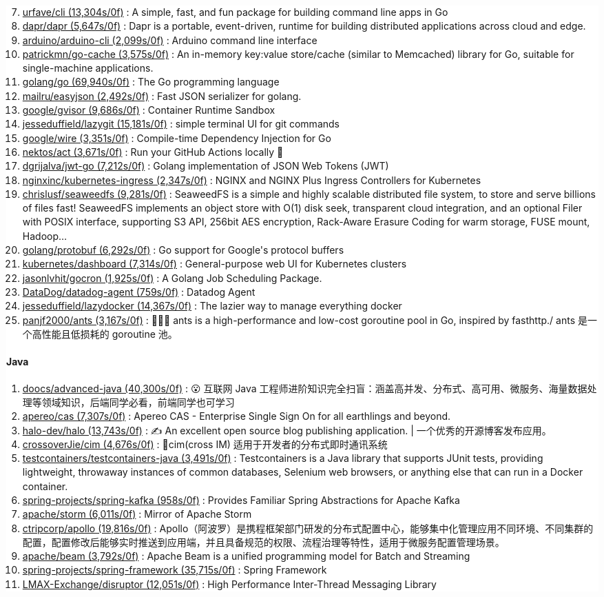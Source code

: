 7. [urfave/cli (13,304s/0f)](https://github.com/urfave/cli) : A simple, fast, and fun package for building command line apps in Go
8. [dapr/dapr (5,647s/0f)](https://github.com/dapr/dapr) : Dapr is a portable, event-driven, runtime for building distributed applications across cloud and edge.
9. [arduino/arduino-cli (2,099s/0f)](https://github.com/arduino/arduino-cli) : Arduino command line interface
10. [patrickmn/go-cache (3,575s/0f)](https://github.com/patrickmn/go-cache) : An in-memory key:value store/cache (similar to Memcached) library for Go, suitable for single-machine applications.
11. [golang/go (69,940s/0f)](https://github.com/golang/go) : The Go programming language
12. [mailru/easyjson (2,492s/0f)](https://github.com/mailru/easyjson) : Fast JSON serializer for golang.
13. [google/gvisor (9,686s/0f)](https://github.com/google/gvisor) : Container Runtime Sandbox
14. [jesseduffield/lazygit (15,181s/0f)](https://github.com/jesseduffield/lazygit) : simple terminal UI for git commands
15. [google/wire (3,351s/0f)](https://github.com/google/wire) : Compile-time Dependency Injection for Go
16. [nektos/act (3,671s/0f)](https://github.com/nektos/act) : Run your GitHub Actions locally 🚀
17. [dgrijalva/jwt-go (7,212s/0f)](https://github.com/dgrijalva/jwt-go) : Golang implementation of JSON Web Tokens (JWT)
18. [nginxinc/kubernetes-ingress (2,347s/0f)](https://github.com/nginxinc/kubernetes-ingress) : NGINX and NGINX Plus Ingress Controllers for Kubernetes
19. [chrislusf/seaweedfs (9,281s/0f)](https://github.com/chrislusf/seaweedfs) : SeaweedFS is a simple and highly scalable distributed file system, to store and serve billions of files fast! SeaweedFS implements an object store with O(1) disk seek, transparent cloud integration, and an optional Filer with POSIX interface, supporting S3 API, 256bit AES encryption, Rack-Aware Erasure Coding for warm storage, FUSE mount, Hadoop…
20. [golang/protobuf (6,292s/0f)](https://github.com/golang/protobuf) : Go support for Google's protocol buffers
21. [kubernetes/dashboard (7,314s/0f)](https://github.com/kubernetes/dashboard) : General-purpose web UI for Kubernetes clusters
22. [jasonlvhit/gocron (1,925s/0f)](https://github.com/jasonlvhit/gocron) : A Golang Job Scheduling Package.
23. [DataDog/datadog-agent (759s/0f)](https://github.com/DataDog/datadog-agent) : Datadog Agent
24. [jesseduffield/lazydocker (14,367s/0f)](https://github.com/jesseduffield/lazydocker) : The lazier way to manage everything docker
25. [panjf2000/ants (3,167s/0f)](https://github.com/panjf2000/ants) : 🐜🐜🐜 ants is a high-performance and low-cost goroutine pool in Go, inspired by fasthttp./ ants 是一个高性能且低损耗的 goroutine 池。

#### Java
1. [doocs/advanced-java (40,300s/0f)](https://github.com/doocs/advanced-java) : 😮 互联网 Java 工程师进阶知识完全扫盲：涵盖高并发、分布式、高可用、微服务、海量数据处理等领域知识，后端同学必看，前端同学也可学习
2. [apereo/cas (7,307s/0f)](https://github.com/apereo/cas) : Apereo CAS - Enterprise Single Sign On for all earthlings and beyond.
3. [halo-dev/halo (13,743s/0f)](https://github.com/halo-dev/halo) : ✍ An excellent open source blog publishing application. | 一个优秀的开源博客发布应用。
4. [crossoverJie/cim (4,676s/0f)](https://github.com/crossoverJie/cim) : 📲cim(cross IM) 适用于开发者的分布式即时通讯系统
5. [testcontainers/testcontainers-java (3,491s/0f)](https://github.com/testcontainers/testcontainers-java) : Testcontainers is a Java library that supports JUnit tests, providing lightweight, throwaway instances of common databases, Selenium web browsers, or anything else that can run in a Docker container.
6. [spring-projects/spring-kafka (958s/0f)](https://github.com/spring-projects/spring-kafka) : Provides Familiar Spring Abstractions for Apache Kafka
7. [apache/storm (6,011s/0f)](https://github.com/apache/storm) : Mirror of Apache Storm
8. [ctripcorp/apollo (19,816s/0f)](https://github.com/ctripcorp/apollo) : Apollo（阿波罗）是携程框架部门研发的分布式配置中心，能够集中化管理应用不同环境、不同集群的配置，配置修改后能够实时推送到应用端，并且具备规范的权限、流程治理等特性，适用于微服务配置管理场景。
9. [apache/beam (3,792s/0f)](https://github.com/apache/beam) : Apache Beam is a unified programming model for Batch and Streaming
10. [spring-projects/spring-framework (35,715s/0f)](https://github.com/spring-projects/spring-framework) : Spring Framework
11. [LMAX-Exchange/disruptor (12,051s/0f)](https://github.com/LMAX-Exchange/disruptor) : High Performance Inter-Thread Messaging Library
